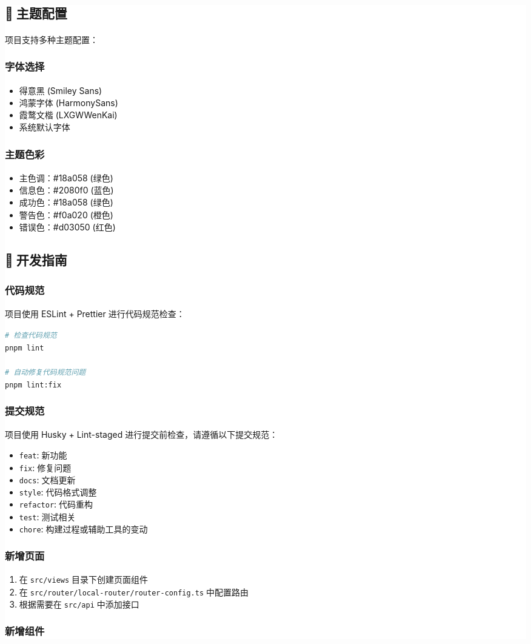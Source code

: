 ## 🎨 主题配置

项目支持多种主题配置：

### 字体选择

- 得意黑 (Smiley Sans)
- 鸿蒙字体 (HarmonySans)
- 霞鹜文楷 (LXGWWenKai)
- 系统默认字体

### 主题色彩

- 主色调：#18a058 (绿色)
- 信息色：#2080f0 (蓝色)
- 成功色：#18a058 (绿色)
- 警告色：#f0a020 (橙色)
- 错误色：#d03050 (红色)

## 🔧 开发指南

### 代码规范

项目使用 ESLint + Prettier 进行代码规范检查：

```bash
# 检查代码规范
pnpm lint

# 自动修复代码规范问题
pnpm lint:fix
```

### 提交规范

项目使用 Husky + Lint-staged 进行提交前检查，请遵循以下提交规范：

- `feat`: 新功能
- `fix`: 修复问题
- `docs`: 文档更新
- `style`: 代码格式调整
- `refactor`: 代码重构
- `test`: 测试相关
- `chore`: 构建过程或辅助工具的变动

### 新增页面

1. 在 `src/views` 目录下创建页面组件
2. 在 `src/router/local-router/router-config.ts` 中配置路由
3. 根据需要在 `src/api` 中添加接口

### 新增组件
